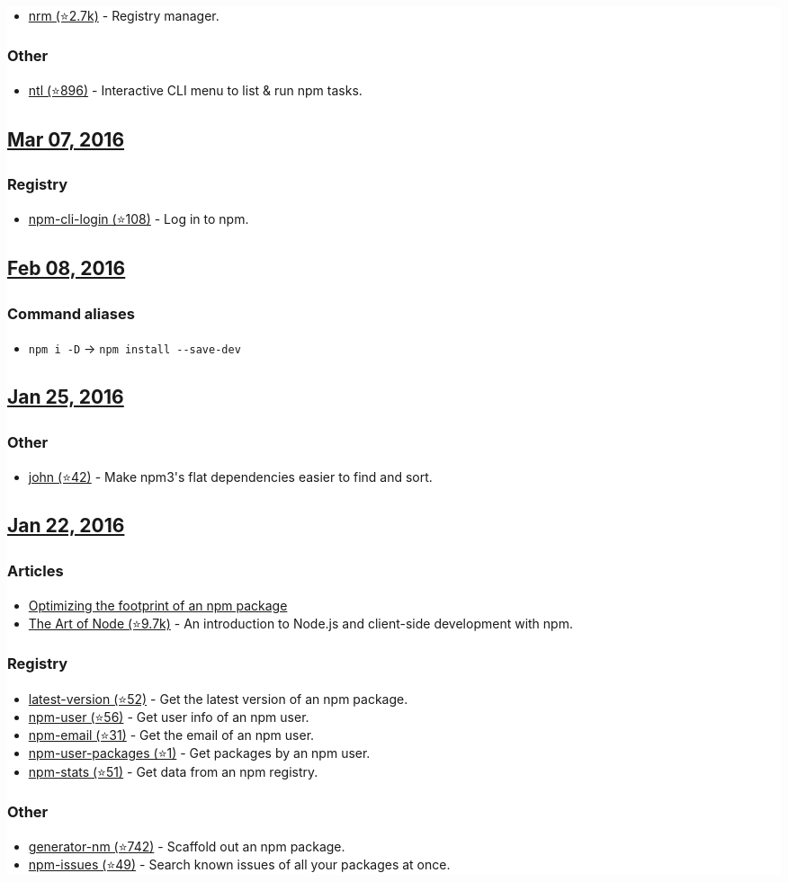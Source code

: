 *   [nrm (⭐2.7k)](https://github.com/Pana/nrm) - Registry manager.

### Other

*   [ntl (⭐896)](https://github.com/ruyadorno/ntl) - Interactive CLI menu to list & run npm tasks.

## [Mar 07, 2016](/content/2016/03/07/README.md)

### Registry

*   [npm-cli-login (⭐108)](https://github.com/postmanlabs/npm-cli-login) - Log in to npm.

## [Feb 08, 2016](/content/2016/02/08/README.md)

### Command aliases

*   `npm i -D` → `npm install --save-dev`

## [Jan 25, 2016](/content/2016/01/25/README.md)

### Other

*   [john (⭐42)](https://github.com/davej/john) - Make npm3's flat dependencies easier to find and sort.

## [Jan 22, 2016](/content/2016/01/22/README.md)

### Articles

*   [Optimizing the footprint of an npm package](https://medium.com/@goldglovecb/npm-needs-a-personal-trainer-537e0f8859c6)
*   [The Art of Node (⭐9.7k)](https://github.com/maxogden/art-of-node#modules) - An introduction to Node.js and client-side development with npm.

### Registry

*   [latest-version (⭐52)](https://github.com/sindresorhus/latest-version-cli) - Get the latest version of an npm package.
*   [npm-user (⭐56)](https://github.com/sindresorhus/npm-user) - Get user info of an npm user.
*   [npm-email (⭐31)](https://github.com/sindresorhus/npm-email) - Get the email of an npm user.
*   [npm-user-packages (⭐1)](https://github.com/kevva/npm-user-packages-cli) - Get packages by an npm user.
*   [npm-stats (⭐51)](https://github.com/hughsk/npm-stats) - Get data from an npm registry.

### Other

*   [generator-nm (⭐742)](https://github.com/sindresorhus/generator-nm) - Scaffold out an npm package.
*   [npm-issues (⭐49)](https://github.com/seanzarrin/npm-issues) - Search known issues of all your packages at once.
